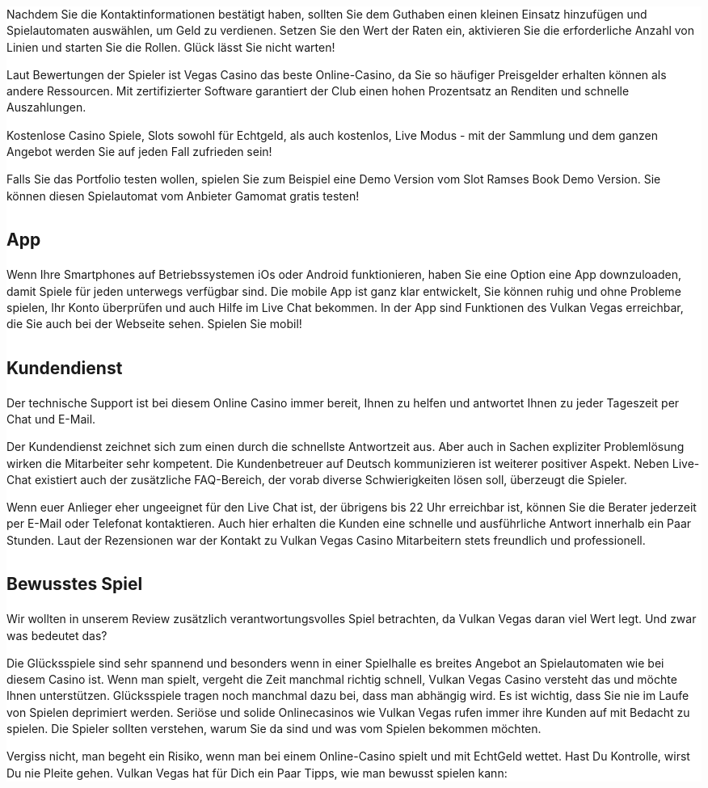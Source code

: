 Nachdem Sie die Kontaktinformationen bestätigt haben, sollten Sie dem Guthaben einen kleinen Einsatz hinzufügen und Spielautomaten auswählen, um Geld zu verdienen. Setzen Sie den Wert der Raten ein, aktivieren Sie die erforderliche Anzahl von Linien und starten Sie die Rollen. Glück lässt Sie nicht warten!

Laut Bewertungen der Spieler ist Vegas Casino das beste Online-Casino, da Sie so häufiger Preisgelder erhalten können als andere Ressourcen. Mit zertifizierter Software garantiert der Club einen hohen Prozentsatz an Renditen und schnelle Auszahlungen.

Kostenlose Casino Spiele, Slots sowohl für Echtgeld, als auch kostenlos, Live Modus - mit der Sammlung und dem ganzen Angebot werden Sie auf jeden Fall zufrieden sein!

Falls Sie das Portfolio testen wollen, spielen Sie zum Beispiel eine Demo Version vom Slot Ramses Book Demo Version. Sie können diesen Spielautomat vom Anbieter Gamomat gratis testen!

## App

Wenn Ihre Smartphones auf Betriebssystemen iOs oder Android funktionieren, haben Sie eine Option eine App downzuloaden, damit Spiele für jeden unterwegs verfügbar sind. Die mobile App ist ganz klar entwickelt, Sie können ruhig und ohne Probleme spielen, Ihr Konto überprüfen und auch Hilfe im Live Chat bekommen. In der App sind Funktionen des Vulkan Vegas erreichbar, die Sie auch bei der Webseite sehen. Spielen Sie mobil!

## Kundendienst

Der technische Support ist bei diesem Online Casino immer bereit, Ihnen zu helfen und antwortet Ihnen zu jeder Tageszeit per Chat und E-Mail.

Der Kundendienst zeichnet sich zum einen durch die schnellste Antwortzeit aus. Aber auch in Sachen expliziter Problemlösung wirken die Mitarbeiter sehr kompetent. Die Kundenbetreuer auf Deutsch kommunizieren ist weiterer positiver Aspekt. Neben Live-Chat existiert auch der zusätzliche FAQ-Bereich, der vorab diverse Schwierigkeiten lösen soll, überzeugt die Spieler.

Wenn euer Anlieger eher ungeeignet für den Live Chat ist, der übrigens bis 22 Uhr erreichbar ist, können Sie die Berater jederzeit per E-Mail oder Telefonat kontaktieren. Auch hier erhalten die Kunden eine schnelle und ausführliche Antwort innerhalb ein Paar Stunden. Laut der Rezensionen war der Kontakt zu Vulkan Vegas Casino Mitarbeitern stets freundlich und professionell.

## Bewusstes Spiel

Wir wollten in unserem Review zusätzlich verantwortungsvolles Spiel betrachten, da Vulkan Vegas daran viel Wert legt. Und zwar was bedeutet das?

Die Glücksspiele sind sehr spannend und besonders wenn in einer Spielhalle es breites Angebot an Spielautomaten wie bei diesem Casino ist. Wenn man spielt, vergeht die Zeit manchmal richtig schnell, Vulkan Vegas Casino versteht das und möchte Ihnen unterstützen. Glücksspiele tragen noch manchmal dazu bei, dass man abhängig wird. Es ist wichtig, dass Sie nie im Laufe von Spielen deprimiert werden. Seriöse und solide Onlinecasinos wie Vulkan Vegas rufen immer ihre Kunden auf mit Bedacht zu spielen. Die Spieler sollten verstehen, warum Sie da sind und was vom Spielen bekommen möchten.

Vergiss nicht, man begeht ein Risiko, wenn man bei einem Online-Casino spielt und mit EchtGeld wettet. Hast Du Kontrolle, wirst Du nie Pleite gehen. Vulkan Vegas hat für Dich ein Paar Tipps, wie man bewusst spielen kann:
